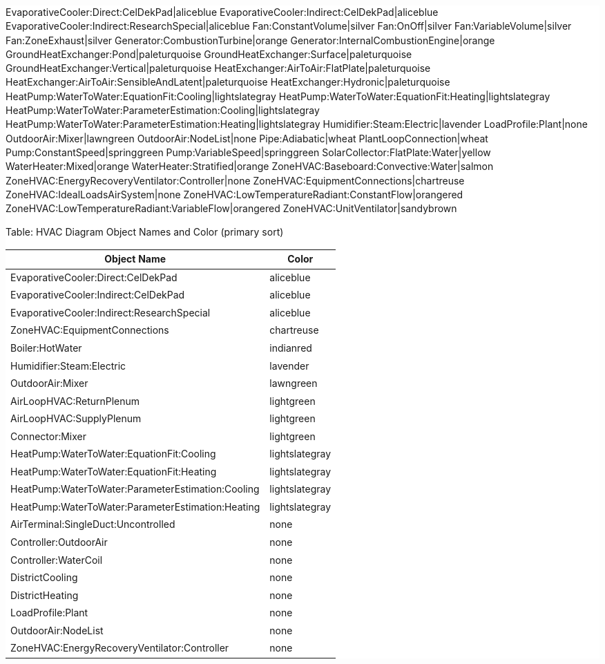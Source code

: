 EvaporativeCooler:Direct:CelDekPad|aliceblue
EvaporativeCooler:Indirect:CelDekPad|aliceblue
EvaporativeCooler:Indirect:ResearchSpecial|aliceblue
Fan:ConstantVolume|silver
Fan:OnOff|silver
Fan:VariableVolume|silver
Fan:ZoneExhaust|silver
Generator:CombustionTurbine|orange
Generator:InternalCombustionEngine|orange
GroundHeatExchanger:Pond|paleturquoise
GroundHeatExchanger:Surface|paleturquoise
GroundHeatExchanger:Vertical|paleturquoise
HeatExchanger:AirToAir:FlatPlate|paleturquoise
HeatExchanger:AirToAir:SensibleAndLatent|paleturquoise
HeatExchanger:Hydronic|paleturquoise
HeatPump:WaterToWater:EquationFit:Cooling|lightslategray
HeatPump:WaterToWater:EquationFit:Heating|lightslategray
HeatPump:WaterToWater:ParameterEstimation:Cooling|lightslategray
HeatPump:WaterToWater:ParameterEstimation:Heating|lightslategray
Humidifier:Steam:Electric|lavender
LoadProfile:Plant|none
OutdoorAir:Mixer|lawngreen
OutdoorAir:NodeList|none
Pipe:Adiabatic|wheat
PlantLoopConnection|wheat
Pump:ConstantSpeed|springgreen
Pump:VariableSpeed|springgreen
SolarCollector:FlatPlate:Water|yellow
WaterHeater:Mixed|orange
WaterHeater:Stratified|orange
ZoneHVAC:Baseboard:Convective:Water|salmon
ZoneHVAC:EnergyRecoveryVentilator:Controller|none
ZoneHVAC:EquipmentConnections|chartreuse
ZoneHVAC:IdealLoadsAirSystem|none
ZoneHVAC:LowTemperatureRadiant:ConstantFlow|orangered
ZoneHVAC:LowTemperatureRadiant:VariableFlow|orangered
ZoneHVAC:UnitVentilator|sandybrown

Table: HVAC Diagram Object Names and Color (primary sort)

Object Name|Color
-----------|-----
EvaporativeCooler:Direct:CelDekPad|aliceblue
EvaporativeCooler:Indirect:CelDekPad|aliceblue
EvaporativeCooler:Indirect:ResearchSpecial|aliceblue
ZoneHVAC:EquipmentConnections|chartreuse
Boiler:HotWater|indianred
Humidifier:Steam:Electric|lavender
OutdoorAir:Mixer|lawngreen
AirLoopHVAC:ReturnPlenum|lightgreen
AirLoopHVAC:SupplyPlenum|lightgreen
Connector:Mixer|lightgreen
HeatPump:WaterToWater:EquationFit:Cooling|lightslategray
HeatPump:WaterToWater:EquationFit:Heating|lightslategray
HeatPump:WaterToWater:ParameterEstimation:Cooling|lightslategray
HeatPump:WaterToWater:ParameterEstimation:Heating|lightslategray
AirTerminal:SingleDuct:Uncontrolled|none
Controller:OutdoorAir|none
Controller:WaterCoil|none
DistrictCooling|none
DistrictHeating|none
LoadProfile:Plant|none
OutdoorAir:NodeList|none
ZoneHVAC:EnergyRecoveryVentilator:Controller|none